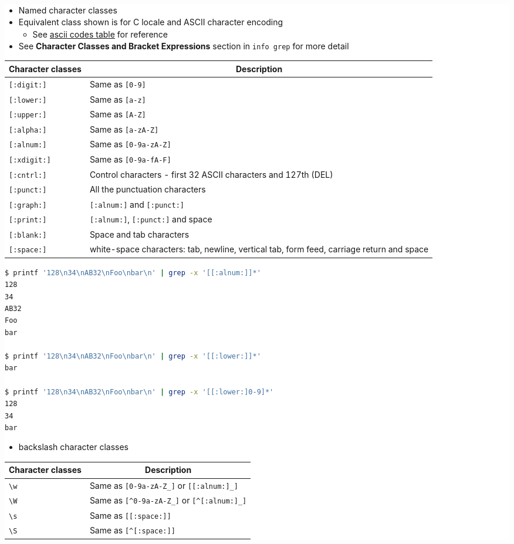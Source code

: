 
* Named character classes
* Equivalent class shown is for C locale and ASCII character encoding
    * See [ascii codes table](https://ascii.cl/) for reference
* See **Character Classes and Bracket Expressions** section in `info grep` for more detail

| Character classes | Description |
| ------------- | ----------- |
| `[:digit:]` | Same as `[0-9]` |
| `[:lower:]` | Same as `[a-z]` |
| `[:upper:]` | Same as `[A-Z]` |
| `[:alpha:]` | Same as `[a-zA-Z]` |
| `[:alnum:]` | Same as `[0-9a-zA-Z]` |
| `[:xdigit:]` | Same as `[0-9a-fA-F]` |
| `[:cntrl:]` | Control characters - first 32 ASCII characters and 127th (DEL) |
| `[:punct:]` | All the punctuation characters |
| `[:graph:]` | `[:alnum:]` and `[:punct:]` |
| `[:print:]` | `[:alnum:]`, `[:punct:]` and space |
| `[:blank:]` | Space and tab characters |
| `[:space:]` | white-space characters: tab, newline, vertical tab, form feed, carriage return and space |

```bash
$ printf '128\n34\nAB32\nFoo\nbar\n' | grep -x '[[:alnum:]]*'
128
34
AB32
Foo
bar

$ printf '128\n34\nAB32\nFoo\nbar\n' | grep -x '[[:lower:]]*'
bar

$ printf '128\n34\nAB32\nFoo\nbar\n' | grep -x '[[:lower:]0-9]*'
128
34
bar
```

* backslash character classes

| Character classes | Description |
| ------------- | ----------- |
| `\w` | Same as `[0-9a-zA-Z_]` or `[[:alnum:]_]` |
| `\W` | Same as `[^0-9a-zA-Z_]` or `[^[:alnum:]_]` |
| `\s` | Same as `[[:space:]]` |
| `\S` | Same as `[^[:space:]]` |
